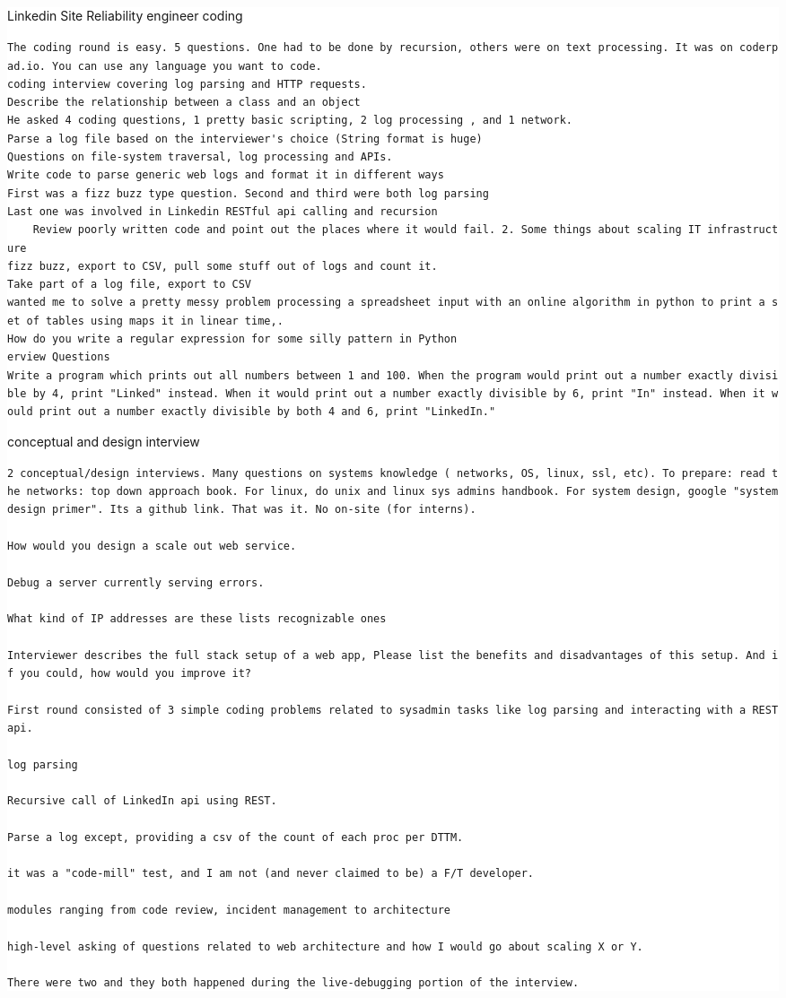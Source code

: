 Linkedin Site Reliability engineer
coding

    The coding round is easy. 5 questions. One had to be done by recursion, others were on text processing. It was on coderpad.io. You can use any language you want to code.
    coding interview covering log parsing and HTTP requests.
    Describe the relationship between a class and an object
    He asked 4 coding questions, 1 pretty basic scripting, 2 log processing , and 1 network.
    Parse a log file based on the interviewer's choice (String format is huge)
    Questions on file-system traversal, log processing and APIs.
    Write code to parse generic web logs and format it in different ways
    First was a fizz buzz type question. Second and third were both log parsing
    Last one was involved in Linkedin RESTful api calling and recursion
        Review poorly written code and point out the places where it would fail. 2. Some things about scaling IT infrastructure
    fizz buzz, export to CSV, pull some stuff out of logs and count it.
    Take part of a log file, export to CSV
    wanted me to solve a pretty messy problem processing a spreadsheet input with an online algorithm in python to print a set of tables using maps it in linear time,.
    How do you write a regular expression for some silly pattern in Python
    erview Questions
    Write a program which prints out all numbers between 1 and 100. When the program would print out a number exactly divisible by 4, print "Linked" instead. When it would print out a number exactly divisible by 6, print "In" instead. When it would print out a number exactly divisible by both 4 and 6, print "LinkedIn."

conceptual and design interview

    2 conceptual/design interviews. Many questions on systems knowledge ( networks, OS, linux, ssl, etc). To prepare: read the networks: top down approach book. For linux, do unix and linux sys admins handbook. For system design, google "system design primer". Its a github link. That was it. No on-site (for interns).

    How would you design a scale out web service.

    Debug a server currently serving errors.

    What kind of IP addresses are these lists recognizable ones

    Interviewer describes the full stack setup of a web app, Please list the benefits and disadvantages of this setup. And if you could, how would you improve it?

    First round consisted of 3 simple coding problems related to sysadmin tasks like log parsing and interacting with a REST api.

    log parsing

    Recursive call of LinkedIn api using REST.

    Parse a log except, providing a csv of the count of each proc per DTTM.

    it was a "code-mill" test, and I am not (and never claimed to be) a F/T developer.

    modules ranging from code review, incident management to architecture

    high-level asking of questions related to web architecture and how I would go about scaling X or Y.

    There were two and they both happened during the live-debugging portion of the interview.
